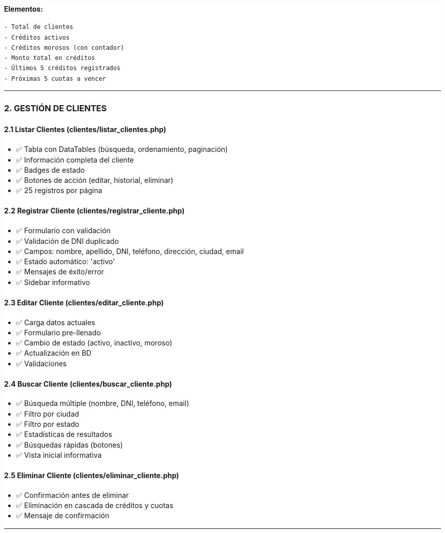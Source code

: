 **Elementos:**
```
- Total de clientes
- Créditos activos
- Créditos morosos (con contador)
- Monto total en créditos
- Últimos 5 créditos registrados
- Próximas 5 cuotas a vencer
```

---

### **2. GESTIÓN DE CLIENTES**

#### **2.1 Listar Clientes (clientes/listar_clientes.php)**
- ✅ Tabla con DataTables (búsqueda, ordenamiento, paginación)
- ✅ Información completa del cliente
- ✅ Badges de estado
- ✅ Botones de acción (editar, historial, eliminar)
- ✅ 25 registros por página

#### **2.2 Registrar Cliente (clientes/registrar_cliente.php)**
- ✅ Formulario con validación
- ✅ Validación de DNI duplicado
- ✅ Campos: nombre, apellido, DNI, teléfono, dirección, ciudad, email
- ✅ Estado automático: 'activo'
- ✅ Mensajes de éxito/error
- ✅ Sidebar informativo

#### **2.3 Editar Cliente (clientes/editar_cliente.php)**
- ✅ Carga datos actuales
- ✅ Formulario pre-llenado
- ✅ Cambio de estado (activo, inactivo, moroso)
- ✅ Actualización en BD
- ✅ Validaciones

#### **2.4 Buscar Cliente (clientes/buscar_cliente.php)**
- ✅ Búsqueda múltiple (nombre, DNI, teléfono, email)
- ✅ Filtro por ciudad
- ✅ Filtro por estado
- ✅ Estadísticas de resultados
- ✅ Búsquedas rápidas (botones)
- ✅ Vista inicial informativa

#### **2.5 Eliminar Cliente (clientes/eliminar_cliente.php)**
- ✅ Confirmación antes de eliminar
- ✅ Eliminación en cascada de créditos y cuotas
- ✅ Mensaje de confirmación

---
